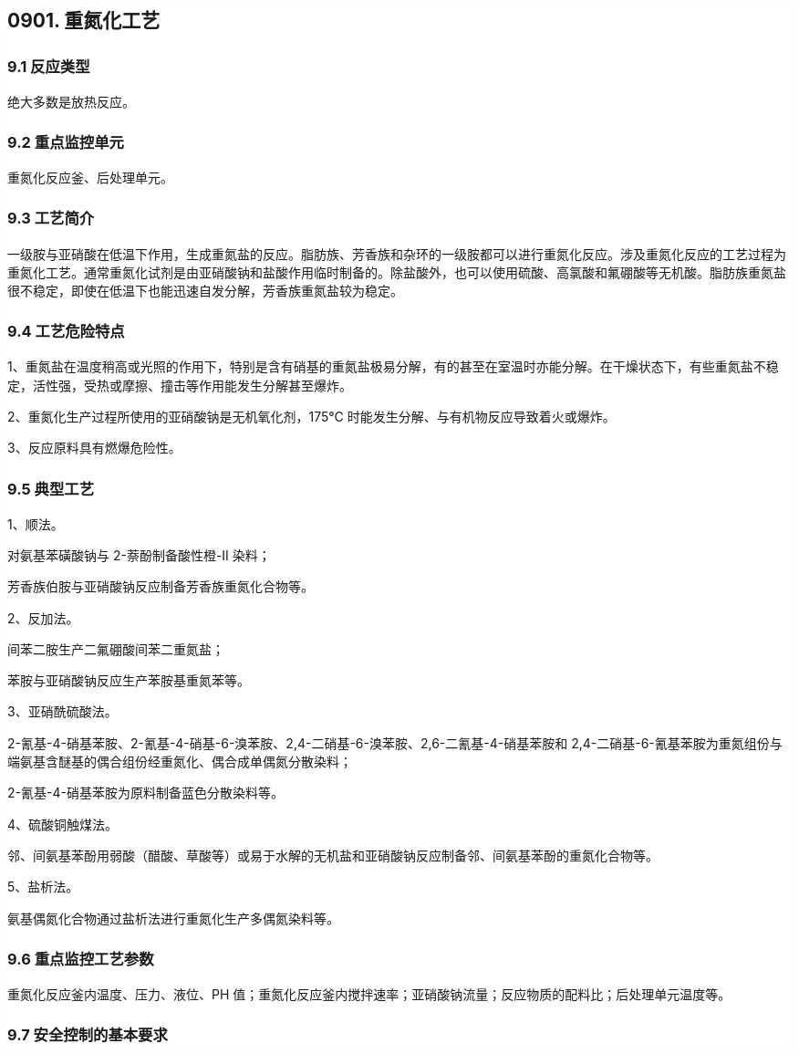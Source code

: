 ## 0901. 重氮化工艺

### 9.1 反应类型

绝大多数是放热反应。

### 9.2 重点监控单元

重氮化反应釜、后处理单元。

### 9.3 工艺简介

一级胺与亚硝酸在低温下作用，生成重氮盐的反应。脂肪族、芳香族和杂环的一级胺都可以进行重氮化反应。涉及重氮化反应的工艺过程为重氮化工艺。通常重氮化试剂是由亚硝酸钠和盐酸作用临时制备的。除盐酸外，也可以使用硫酸、高氯酸和氟硼酸等无机酸。脂肪族重氮盐很不稳定，即使在低温下也能迅速自发分解，芳香族重氮盐较为稳定。

### 9.4 工艺危险特点

1、重氮盐在温度稍高或光照的作用下，特别是含有硝基的重氮盐极易分解，有的甚至在室温时亦能分解。在干燥状态下，有些重氮盐不稳定，活性强，受热或摩擦、撞击等作用能发生分解甚至爆炸。

2、重氮化生产过程所使用的亚硝酸钠是无机氧化剂，175℃ 时能发生分解、与有机物反应导致着火或爆炸。

3、反应原料具有燃爆危险性。

### 9.5 典型工艺

1、顺法。

对氨基苯磺酸钠与 2-萘酚制备酸性橙-II 染料；

芳香族伯胺与亚硝酸钠反应制备芳香族重氮化合物等。

2、反加法。

间苯二胺生产二氟硼酸间苯二重氮盐；

苯胺与亚硝酸钠反应生产苯胺基重氮苯等。

3、亚硝酰硫酸法。

2-氰基-4-硝基苯胺、2-氰基-4-硝基-6-溴苯胺、2,4-二硝基-6-溴苯胺、2,6-二氰基-4-硝基苯胺和 2,4-二硝基-6-氰基苯胺为重氮组份与端氨基含醚基的偶合组份经重氮化、偶合成单偶氮分散染料；

2-氰基-4-硝基苯胺为原料制备蓝色分散染料等。

4、硫酸铜触煤法。

邻、间氨基苯酚用弱酸（醋酸、草酸等）或易于水解的无机盐和亚硝酸钠反应制备邻、间氨基苯酚的重氮化合物等。

5、盐析法。

氨基偶氮化合物通过盐析法进行重氮化生产多偶氮染料等。

### 9.6 重点监控工艺参数

重氮化反应釜内温度、压力、液位、PH 值；重氮化反应釜内搅拌速率；亚硝酸钠流量；反应物质的配料比；后处理单元温度等。

### 9.7 安全控制的基本要求
